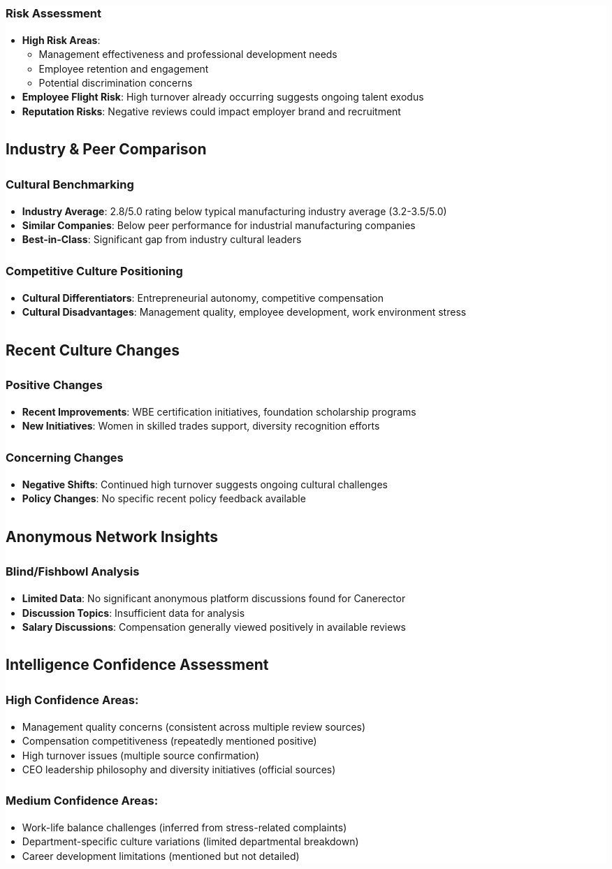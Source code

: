 ### Risk Assessment
- **High Risk Areas**:
  - Management effectiveness and professional development needs
  - Employee retention and engagement
  - Potential discrimination concerns
- **Employee Flight Risk**: High turnover already occurring suggests ongoing talent exodus
- **Reputation Risks**: Negative reviews could impact employer brand and recruitment

## Industry & Peer Comparison

### Cultural Benchmarking
- **Industry Average**: 2.8/5.0 rating below typical manufacturing industry average (3.2-3.5/5.0)
- **Similar Companies**: Below peer performance for industrial manufacturing companies
- **Best-in-Class**: Significant gap from industry cultural leaders

### Competitive Culture Positioning
- **Cultural Differentiators**: Entrepreneurial autonomy, competitive compensation
- **Cultural Disadvantages**: Management quality, employee development, work environment stress

## Recent Culture Changes

### Positive Changes
- **Recent Improvements**: WBE certification initiatives, foundation scholarship programs
- **New Initiatives**: Women in skilled trades support, diversity recognition efforts

### Concerning Changes
- **Negative Shifts**: Continued high turnover suggests ongoing cultural challenges
- **Policy Changes**: No specific recent policy feedback available

## Anonymous Network Insights

### Blind/Fishbowl Analysis
- **Limited Data**: No significant anonymous platform discussions found for Canerector
- **Discussion Topics**: Insufficient data for analysis
- **Salary Discussions**: Compensation generally viewed positively in available reviews

## Intelligence Confidence Assessment

### High Confidence Areas:
- Management quality concerns (consistent across multiple review sources)
- Compensation competitiveness (repeatedly mentioned positive)
- High turnover issues (multiple source confirmation)
- CEO leadership philosophy and diversity initiatives (official sources)

### Medium Confidence Areas:
- Work-life balance challenges (inferred from stress-related complaints)
- Department-specific culture variations (limited departmental breakdown)
- Career development limitations (mentioned but not detailed)

